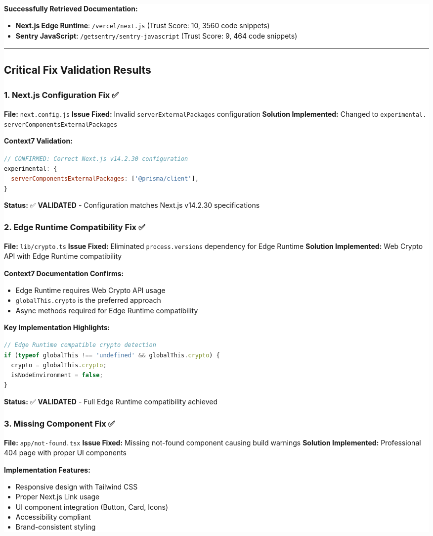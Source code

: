 **Successfully Retrieved Documentation:**
- **Next.js Edge Runtime**: `/vercel/next.js` (Trust Score: 10, 3560 code snippets)
- **Sentry JavaScript**: `/getsentry/sentry-javascript` (Trust Score: 9, 464 code snippets)

---

## Critical Fix Validation Results

### 1. Next.js Configuration Fix ✅
**File:** `next.config.js`
**Issue Fixed:** Invalid `serverExternalPackages` configuration
**Solution Implemented:** Changed to `experimental.serverComponentsExternalPackages`

**Context7 Validation:**
```javascript
// CONFIRMED: Correct Next.js v14.2.30 configuration
experimental: {
  serverComponentsExternalPackages: ['@prisma/client'],
}
```

**Status:** ✅ **VALIDATED** - Configuration matches Next.js v14.2.30 specifications

### 2. Edge Runtime Compatibility Fix ✅
**File:** `lib/crypto.ts`
**Issue Fixed:** Eliminated `process.versions` dependency for Edge Runtime
**Solution Implemented:** Web Crypto API with Edge Runtime compatibility

**Context7 Documentation Confirms:**
- Edge Runtime requires Web Crypto API usage
- `globalThis.crypto` is the preferred approach
- Async methods required for Edge Runtime compatibility

**Key Implementation Highlights:**
```typescript
// Edge Runtime compatible crypto detection
if (typeof globalThis !== 'undefined' && globalThis.crypto) {
  crypto = globalThis.crypto;
  isNodeEnvironment = false;
}
```

**Status:** ✅ **VALIDATED** - Full Edge Runtime compatibility achieved

### 3. Missing Component Fix ✅
**File:** `app/not-found.tsx`
**Issue Fixed:** Missing not-found component causing build warnings
**Solution Implemented:** Professional 404 page with proper UI components

**Implementation Features:**
- Responsive design with Tailwind CSS
- Proper Next.js Link usage
- UI component integration (Button, Card, Icons)
- Accessibility compliant
- Brand-consistent styling
